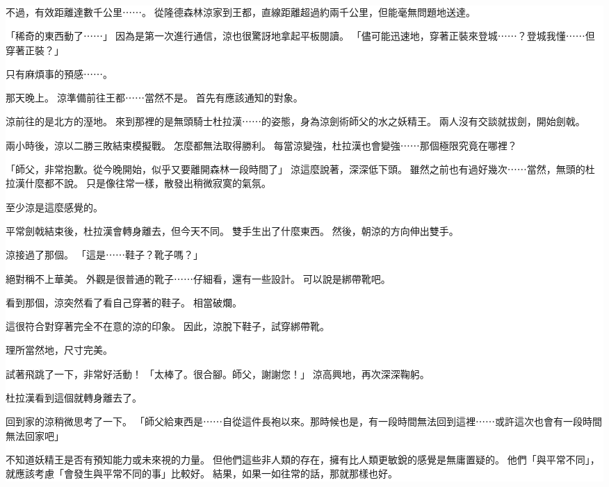 不過，有效距離達數千公里⋯⋯。
從隆德森林涼家到王都，直線距離超過約兩千公里，但能毫無問題地送達。

「稀奇的東西動了⋯⋯」
因為是第一次進行通信，涼也很驚訝地拿起平板閱讀。
「儘可能迅速地，穿著正裝來登城⋯⋯？登城我懂⋯⋯但穿著正裝？」

只有麻煩事的預感⋯⋯。

那天晚上。
涼準備前往王都⋯⋯當然不是。
首先有應該通知的對象。

涼前往的是北方的溼地。
來到那裡的是無頭騎士杜拉漢⋯⋯的姿態，身為涼劍術師父的水之妖精王。
兩人沒有交談就拔劍，開始劍戟。

兩小時後，涼以二勝三敗結束模擬戰。
怎麼都無法取得勝利。
每當涼變強，杜拉漢也會變強⋯⋯那個極限究竟在哪裡？

「師父，非常抱歉。從今晚開始，似乎又要離開森林一段時間了」
涼這麼說著，深深低下頭。
雖然之前也有過好幾次⋯⋯當然，無頭的杜拉漢什麼都不說。
只是像往常一樣，散發出稍微寂寞的氣氛。

至少涼是這麼感覺的。

平常劍戟結束後，杜拉漢會轉身離去，但今天不同。
雙手生出了什麼東西。
然後，朝涼的方向伸出雙手。

涼接過了那個。
「這是⋯⋯鞋子？靴子嗎？」

絕對稱不上華美。
外觀是很普通的靴子⋯⋯仔細看，還有一些設計。
可以說是綁帶靴吧。

看到那個，涼突然看了看自己穿著的鞋子。
相當破爛。

這很符合對穿著完全不在意的涼的印象。
因此，涼脫下鞋子，試穿綁帶靴。

理所當然地，尺寸完美。

試著飛跳了一下，非常好活動！
「太棒了。很合腳。師父，謝謝您！」
涼高興地，再次深深鞠躬。

杜拉漢看到這個就轉身離去了。

回到家的涼稍微思考了一下。
「師父給東西是⋯⋯自從這件長袍以來。那時候也是，有一段時間無法回到這裡⋯⋯或許這次也會有一段時間無法回家吧」

不知道妖精王是否有預知能力或未來視的力量。
但他們這些非人類的存在，擁有比人類更敏銳的感覺是無庸置疑的。
他們「與平常不同」，就應該考慮「會發生與平常不同的事」比較好。
結果，如果一如往常的話，那就那樣也好。
